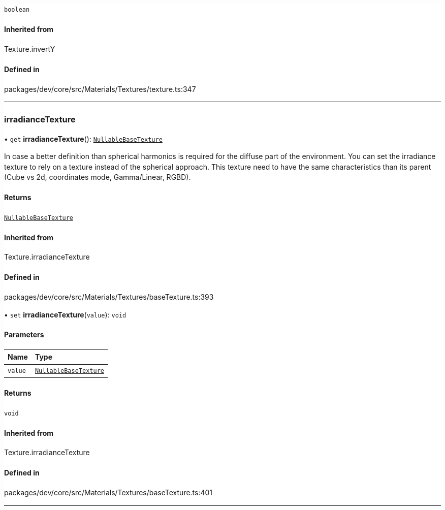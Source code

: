 `boolean`

#### Inherited from

Texture.invertY

#### Defined in

packages/dev/core/src/Materials/Textures/texture.ts:347

___

### irradianceTexture

• `get` **irradianceTexture**(): [`Nullable`](../modules.md#nullable)[`BaseTexture`](BaseTexture.md)

In case a better definition than spherical harmonics is required for the diffuse part of the environment.
You can set the irradiance texture to rely on a texture instead of the spherical approach.
This texture need to have the same characteristics than its parent (Cube vs 2d, coordinates mode, Gamma/Linear, RGBD).

#### Returns

[`Nullable`](../modules.md#nullable)[`BaseTexture`](BaseTexture.md)

#### Inherited from

Texture.irradianceTexture

#### Defined in

packages/dev/core/src/Materials/Textures/baseTexture.ts:393

• `set` **irradianceTexture**(`value`): `void`

#### Parameters

| Name | Type |
| :------ | :------ |
| `value` | [`Nullable`](../modules.md#nullable)[`BaseTexture`](BaseTexture.md) |

#### Returns

`void`

#### Inherited from

Texture.irradianceTexture

#### Defined in

packages/dev/core/src/Materials/Textures/baseTexture.ts:401

___
